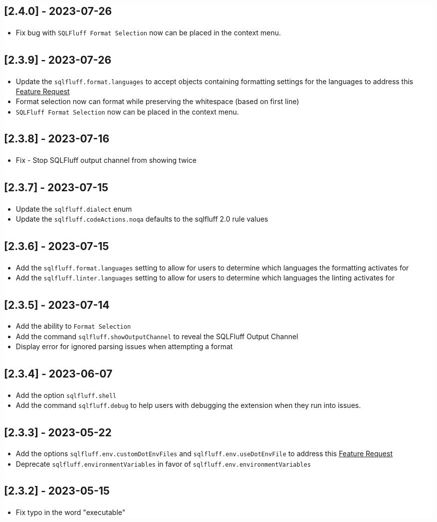 ## [2.4.0] - 2023-07-26

- Fix bug with `SQLFluff Format Selection` now can be placed in the context menu.

## [2.3.9] - 2023-07-26

- Update the `sqlfluff.format.languages` to accept objects containing formatting settings for the languages to address this [Feature Request](https://github.com/sqlfluff/vscode-sqlfluff/issues/94)
- Format selection now can format while preserving the whitespace (based on first line)
- `SQLFluff Format Selection` now can be placed in the context menu.

## [2.3.8] - 2023-07-16

- Fix - Stop SQLFluff output channel from showing twice

## [2.3.7] - 2023-07-15

- Update the `sqlfluff.dialect` enum
- Update the `sqlfluff.codeActions.noqa` defaults to the sqlfluff 2.0 rule values

## [2.3.6] - 2023-07-15

- Add the `sqlfluff.format.languages` setting to allow for users to determine which languages the formatting activates for
- Add the `sqlfluff.linter.languages` setting to allow for users to determine which languages the linting activates for

## [2.3.5] - 2023-07-14

- Add the ability to `Format Selection`
- Add the command `sqlfluff.showOutputChannel` to reveal the SQLFluff Output Channel
- Display error for ignored parsing issues when attempting a format

## [2.3.4] - 2023-06-07

- Add the option `sqlfluff.shell`
- Add the command `sqlfluff.debug` to help users with debugging the extension when they run into issues.

## [2.3.3] - 2023-05-22

- Add the options `sqlfluff.env.customDotEnvFiles` and `sqlfluff.env.useDotEnvFile` to address this [Feature Request](https://github.com/sqlfluff/vscode-sqlfluff/issues/101)
- Deprecate `sqlfluff.environmentVariables` in favor of `sqlfluff.env.environmentVariables`

## [2.3.2] - 2023-05-15

- Fix typo in the word "executable"
